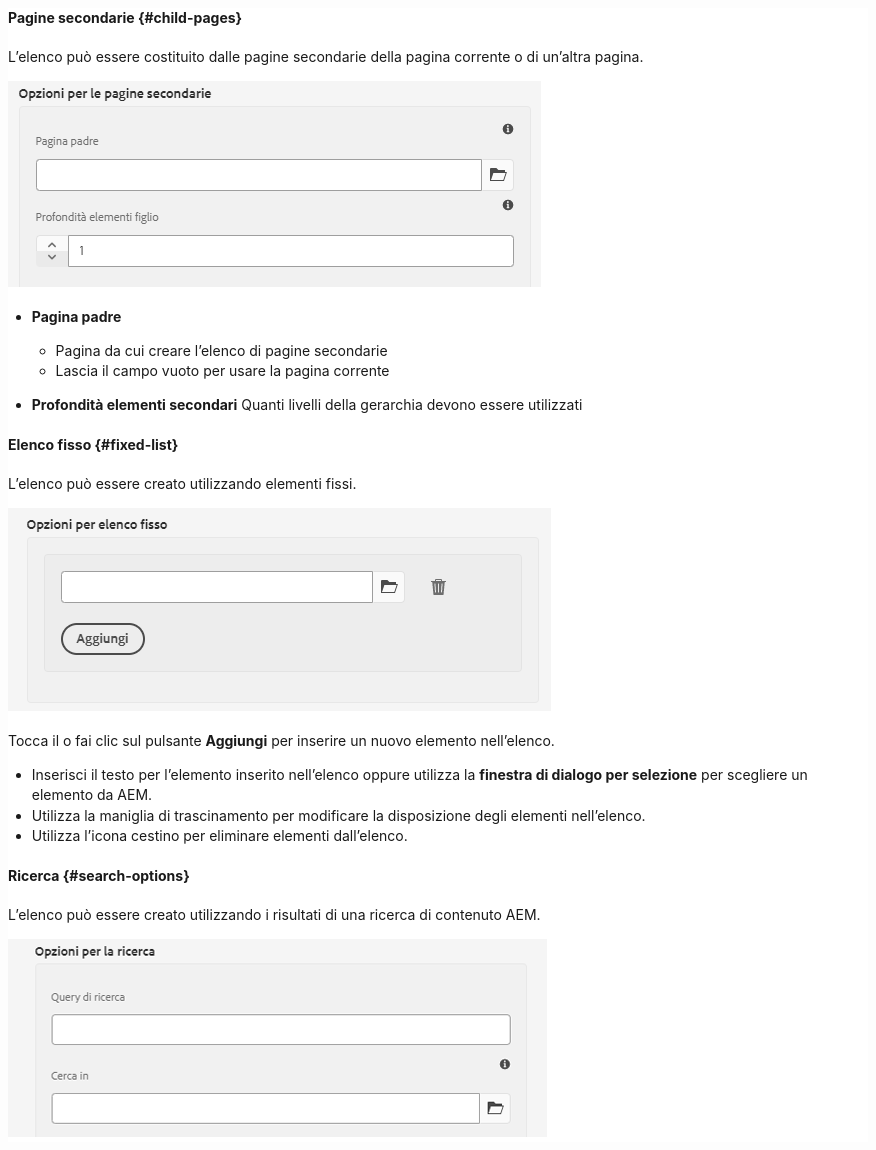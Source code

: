 #### Pagine secondarie {#child-pages}

L’elenco può essere costituito dalle pagine secondarie della pagina corrente o di un’altra pagina.

![Opzioni per le pagine secondarie](/help/assets/v3/list-edit-child-pages.png)

* **Pagina padre**
   * Pagina da cui creare l’elenco di pagine secondarie
   * Lascia il campo vuoto per usare la pagina corrente

* **Profondità elementi secondari**
Quanti livelli della gerarchia devono essere utilizzati

#### Elenco fisso {#fixed-list}

L’elenco può essere creato utilizzando elementi fissi.

![Opzioni per elenco fisso](/help/assets/v3/list-edit-fixed.png)

Tocca il o fai clic sul pulsante **Aggiungi** per inserire un nuovo elemento nell’elenco.

* Inserisci il testo per l’elemento inserito nell’elenco oppure utilizza la **finestra di dialogo per selezione** per scegliere un elemento da AEM.
* Utilizza la maniglia di trascinamento per modificare la disposizione degli elementi nell’elenco.
* Utilizza l’icona cestino per eliminare elementi dall’elenco.

#### Ricerca {#search-options}

L’elenco può essere creato utilizzando i risultati di una ricerca di contenuto AEM.

![Opzioni per la ricerca](/help/assets/v3/list-edit-search.png)

